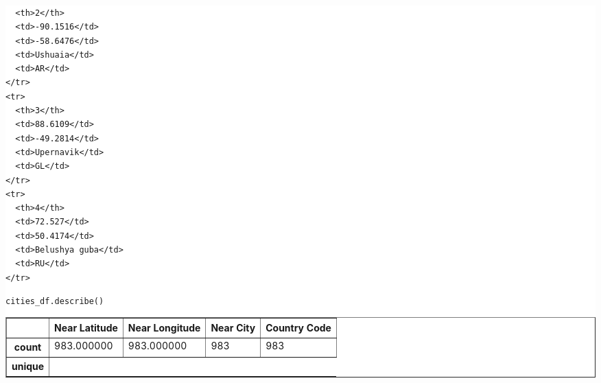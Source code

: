       <th>2</th>
      <td>-90.1516</td>
      <td>-58.6476</td>
      <td>Ushuaia</td>
      <td>AR</td>
    </tr>
    <tr>
      <th>3</th>
      <td>88.6109</td>
      <td>-49.2814</td>
      <td>Upernavik</td>
      <td>GL</td>
    </tr>
    <tr>
      <th>4</th>
      <td>72.527</td>
      <td>50.4174</td>
      <td>Belushya guba</td>
      <td>RU</td>
    </tr>
  </tbody>
</table>
</div>




```python
cities_df.describe()
```




<div>
<style>
    .dataframe thead tr:only-child th {
        text-align: right;
    }

    .dataframe thead th {
        text-align: left;
    }

    .dataframe tbody tr th {
        vertical-align: top;
    }
</style>
<table border="1" class="dataframe">
  <thead>
    <tr style="text-align: right;">
      <th></th>
      <th>Near Latitude</th>
      <th>Near Longitude</th>
      <th>Near City</th>
      <th>Country Code</th>
    </tr>
  </thead>
  <tbody>
    <tr>
      <th>count</th>
      <td>983.000000</td>
      <td>983.000000</td>
      <td>983</td>
      <td>983</td>
    </tr>
    <tr>
      <th>unique</th>